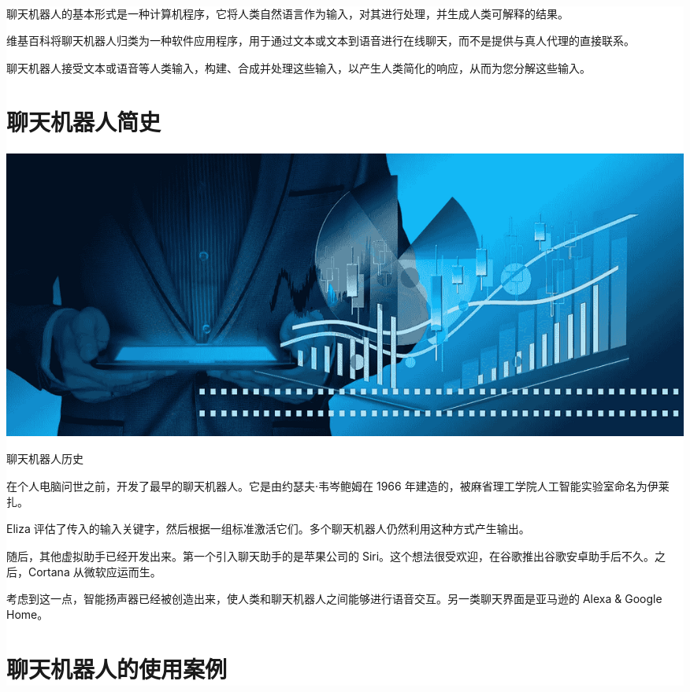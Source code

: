 聊天机器人的基本形式是一种计算机程序，它将人类自然语言作为输入，对其进行处理，并生成人类可解释的结果。

维基百科将聊天机器人归类为一种软件应用程序，用于通过文本或文本到语音进行在线聊天，而不是提供与真人代理的直接联系。

聊天机器人接受文本或语音等人类输入，构建、合成并处理这些输入，以产生人类简化的响应，从而为您分解这些输入。

# 聊天机器人简史

![](img/f734ee8460bcaaa38a9ca8aee4cd5bb1.png)

聊天机器人历史

在个人电脑问世之前，开发了最早的聊天机器人。它是由约瑟夫·韦岑鲍姆在 1966 年建造的，被麻省理工学院人工智能实验室命名为伊莱扎。

Eliza 评估了传入的输入关键字，然后根据一组标准激活它们。多个聊天机器人仍然利用这种方式产生输出。

随后，其他虚拟助手已经开发出来。第一个引入聊天助手的是苹果公司的 Siri。这个想法很受欢迎，在谷歌推出谷歌安卓助手后不久。之后，Cortana 从微软应运而生。

考虑到这一点，智能扬声器已经被创造出来，使人类和聊天机器人之间能够进行语音交互。另一类聊天界面是亚马逊的 Alexa & Google Home。

# 聊天机器人的使用案例
